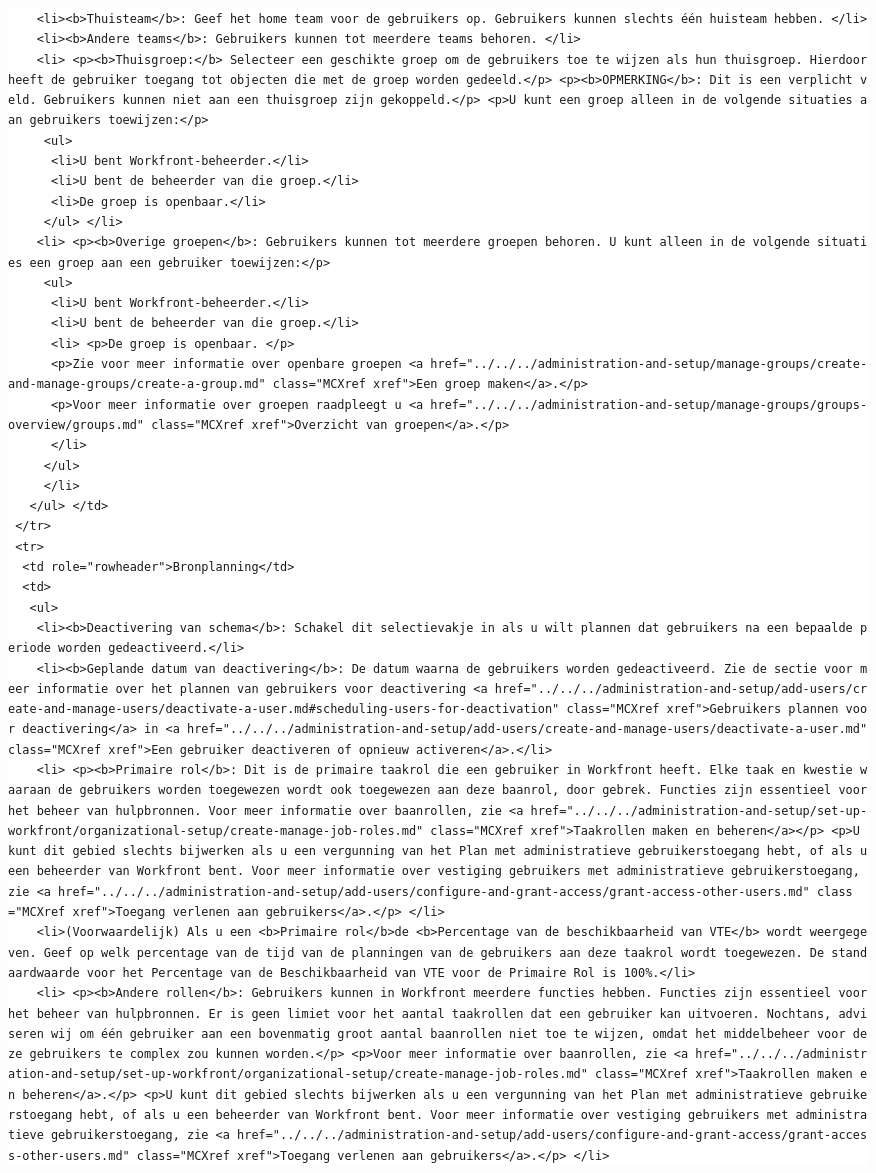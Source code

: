         <li><b>Thuisteam</b>: Geef het home team voor de gebruikers op. Gebruikers kunnen slechts één huisteam hebben. </li> 
        <li><b>Andere teams</b>: Gebruikers kunnen tot meerdere teams behoren. </li> 
        <li> <p><b>Thuisgroep:</b> Selecteer een geschikte groep om de gebruikers toe te wijzen als hun thuisgroep. Hierdoor heeft de gebruiker toegang tot objecten die met de groep worden gedeeld.</p> <p><b>OPMERKING</b>: Dit is een verplicht veld. Gebruikers kunnen niet aan een thuisgroep zijn gekoppeld.</p> <p>U kunt een groep alleen in de volgende situaties aan gebruikers toewijzen:</p> 
         <ul> 
          <li>U bent Workfront-beheerder.</li> 
          <li>U bent de beheerder van die groep.</li> 
          <li>De groep is openbaar.</li> 
         </ul> </li> 
        <li> <p><b>Overige groepen</b>: Gebruikers kunnen tot meerdere groepen behoren. U kunt alleen in de volgende situaties een groep aan een gebruiker toewijzen:</p> 
         <ul> 
          <li>U bent Workfront-beheerder.</li> 
          <li>U bent de beheerder van die groep.</li> 
          <li> <p>De groep is openbaar. </p> 
          <p>Zie voor meer informatie over openbare groepen <a href="../../../administration-and-setup/manage-groups/create-and-manage-groups/create-a-group.md" class="MCXref xref">Een groep maken</a>.</p> 
          <p>Voor meer informatie over groepen raadpleegt u <a href="../../../administration-and-setup/manage-groups/groups-overview/groups.md" class="MCXref xref">Overzicht van groepen</a>.</p> 
          </li> 
         </ul> 
         </li> 
       </ul> </td> 
     </tr> 
     <tr> 
      <td role="rowheader">Bronplanning</td> 
      <td> 
       <ul> 
        <li><b>Deactivering van schema</b>: Schakel dit selectievakje in als u wilt plannen dat gebruikers na een bepaalde periode worden gedeactiveerd.</li> 
        <li><b>Geplande datum van deactivering</b>: De datum waarna de gebruikers worden gedeactiveerd. Zie de sectie voor meer informatie over het plannen van gebruikers voor deactivering <a href="../../../administration-and-setup/add-users/create-and-manage-users/deactivate-a-user.md#scheduling-users-for-deactivation" class="MCXref xref">Gebruikers plannen voor deactivering</a> in <a href="../../../administration-and-setup/add-users/create-and-manage-users/deactivate-a-user.md" class="MCXref xref">Een gebruiker deactiveren of opnieuw activeren</a>.</li> 
        <li> <p><b>Primaire rol</b>: Dit is de primaire taakrol die een gebruiker in Workfront heeft. Elke taak en kwestie waaraan de gebruikers worden toegewezen wordt ook toegewezen aan deze baanrol, door gebrek. Functies zijn essentieel voor het beheer van hulpbronnen. Voor meer informatie over baanrollen, zie <a href="../../../administration-and-setup/set-up-workfront/organizational-setup/create-manage-job-roles.md" class="MCXref xref">Taakrollen maken en beheren</a></p> <p>U kunt dit gebied slechts bijwerken als u een vergunning van het Plan met administratieve gebruikerstoegang hebt, of als u een beheerder van Workfront bent. Voor meer informatie over vestiging gebruikers met administratieve gebruikerstoegang, zie <a href="../../../administration-and-setup/add-users/configure-and-grant-access/grant-access-other-users.md" class="MCXref xref">Toegang verlenen aan gebruikers</a>.</p> </li> 
        <li>(Voorwaardelijk) Als u een <b>Primaire rol</b>de <b>Percentage van de beschikbaarheid van VTE</b> wordt weergegeven. Geef op welk percentage van de tijd van de planningen van de gebruikers aan deze taakrol wordt toegewezen. De standaardwaarde voor het Percentage van de Beschikbaarheid van VTE voor de Primaire Rol is 100%.</li> 
        <li> <p><b>Andere rollen</b>: Gebruikers kunnen in Workfront meerdere functies hebben. Functies zijn essentieel voor het beheer van hulpbronnen. Er is geen limiet voor het aantal taakrollen dat een gebruiker kan uitvoeren. Nochtans, adviseren wij om één gebruiker aan een bovenmatig groot aantal baanrollen niet toe te wijzen, omdat het middelbeheer voor deze gebruikers te complex zou kunnen worden.</p> <p>Voor meer informatie over baanrollen, zie <a href="../../../administration-and-setup/set-up-workfront/organizational-setup/create-manage-job-roles.md" class="MCXref xref">Taakrollen maken en beheren</a>.</p> <p>U kunt dit gebied slechts bijwerken als u een vergunning van het Plan met administratieve gebruikerstoegang hebt, of als u een beheerder van Workfront bent. Voor meer informatie over vestiging gebruikers met administratieve gebruikerstoegang, zie <a href="../../../administration-and-setup/add-users/configure-and-grant-access/grant-access-other-users.md" class="MCXref xref">Toegang verlenen aan gebruikers</a>.</p> </li> 